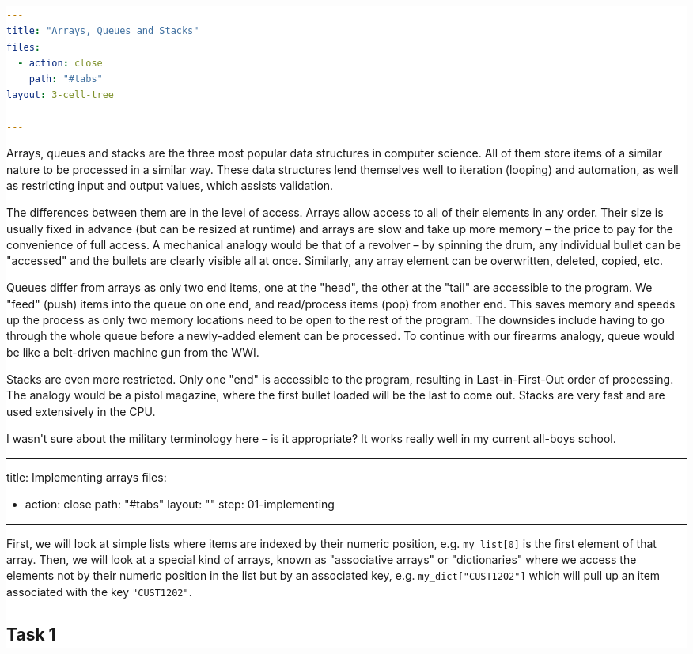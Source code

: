 ```yaml
---
title: "Arrays, Queues and Stacks"
files:
  - action: close
    path: "#tabs"
layout: 3-cell-tree

---
```

Arrays, queues and stacks are the three most popular data structures in computer science. All of them store items of a similar nature to be processed in a similar way. These data structures lend themselves well to iteration (looping) and automation, as well as restricting input and output values, which assists validation.

The differences between them are in the level of access. Arrays allow access to all of their elements in any order. Their size is usually fixed in advance (but can be resized at runtime) and arrays are slow and take up more memory – the price to pay for the convenience of full access. A mechanical analogy would be that of a revolver – by spinning the drum, any individual bullet can be "accessed" and the bullets are clearly visible all at once. Similarly, any array element can be overwritten, deleted, copied, etc.

Queues differ from arrays as only two end items, one at the "head", the other at the "tail" are accessible to the program. We "feed" (push) items into the queue on one end, and read/process items (pop) from another end. This saves memory and speeds up the process as only two memory locations need to be open to the rest of the program. The downsides include having to go through the whole queue before a newly-added element can be processed. To continue with our firearms analogy, queue would be like a belt-driven machine gun from the WWI.

Stacks are even more restricted. Only one "end" is accessible to the program, resulting in Last-in-First-Out order of processing. The analogy would be a pistol magazine, where the first bullet loaded will be the last to come out. Stacks are very fast and are used extensively in the CPU.

I wasn't sure about the military terminology here – is it appropriate? It works really well in my current all-boys school.

---
title: Implementing arrays
files:
  - action: close
    path: "#tabs"
layout: ""
step: 01-implementing

---
First, we will look at simple lists where items are indexed by their numeric position, e.g. `my_list[0]` is the first element of that array. Then, we will look at a special kind of arrays, known as "associative arrays" or "dictionaries" where we access the elements not by their numeric position in the list but by an associated key, e.g. `my_dict["CUST1202"]` which will pull up an item associated with the key `"CUST1202"`.

## Task 1
